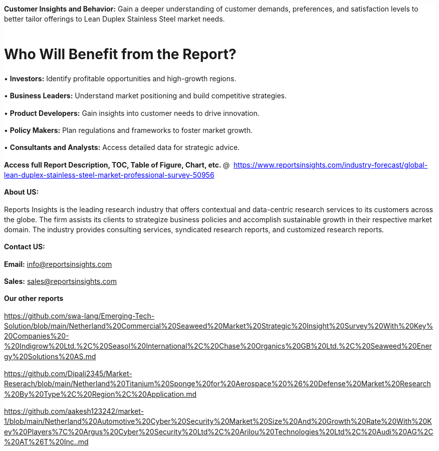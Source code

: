 <strong>Customer Insights and Behavior:</strong>
Gain a deeper understanding of customer demands, preferences, and satisfaction levels to better tailor offerings to Lean Duplex Stainless Steel market needs.

# <strong>Who Will Benefit from the Report?</strong>

• <strong>Investors:</strong> Identify profitable opportunities and high-growth regions.

• <strong>Business Leaders:</strong> Understand market positioning and build competitive strategies.

• <strong>Product Developers:</strong> Gain insights into customer needs to drive innovation.

• <strong>Policy Makers:</strong> Plan regulations and frameworks to foster market growth.

• <strong>Consultants and Analysts:</strong> Access detailed data for strategic advice.
</ul>
<strong>Access full Report Description, TOC, Table of Figure, Chart, etc. </strong>@  <a href=https://www.reportsinsights.com/industry-forecast/global-lean-duplex-stainless-steel-market-professional-survey-50956 style=color:#0000ff;>https://www.reportsinsights.com/industry-forecast/global-lean-duplex-stainless-steel-market-professional-survey-50956</a></font>

<strong><strong>About US</strong>:</strong>

Reports Insights is the leading research industry that offers contextual and data-centric research services to its customers across the globe. The firm assists its clients to strategize business policies and accomplish sustainable growth in their respective market domain. The industry provides consulting services, syndicated research reports, and customized research reports.

<strong>Contact US:</strong>

<p class=""""><b>Email:</b> <a href=mailto:info@reportsinsights.com>info@reportsinsights.com</a></p>
<p class=""""><b>Sales:</b> <a href=mailto:sales@reportsinsights.com>sales@reportsinsights.com</a></p>

<strong>Our other reports</strong>

<a href=https://github.com/swa-lang/Emerging-Tech-Solution/blob/main/Netherland%20Commercial%20Seaweed%20Market%20Strategic%20Insight%20Survey%20With%20Key%20Companies%20-%20Indigrow%20Ltd.%2C%20Seasol%20International%2C%20Chase%20Organics%20GB%20Ltd.%2C%20Seaweed%20Energy%20Solutions%20AS.md>https://github.com/swa-lang/Emerging-Tech-Solution/blob/main/Netherland%20Commercial%20Seaweed%20Market%20Strategic%20Insight%20Survey%20With%20Key%20Companies%20-%20Indigrow%20Ltd.%2C%20Seasol%20International%2C%20Chase%20Organics%20GB%20Ltd.%2C%20Seaweed%20Energy%20Solutions%20AS.md</a>

<a href=https://github.com/Dipali2345/Market-Reserach/blob/main/Netherland%20Titanium%20Sponge%20for%20Aerospace%20%26%20Defense%20Market%20Research%20By%20Type%2C%20Region%2C%20Application.md>https://github.com/Dipali2345/Market-Reserach/blob/main/Netherland%20Titanium%20Sponge%20for%20Aerospace%20%26%20Defense%20Market%20Research%20By%20Type%2C%20Region%2C%20Application.md</a>

<a href=https://github.com/aakesh123242/market-1/blob/main/Netherland%20Automotive%20Cyber%20Security%20Market%20Size%20And%20Growth%20Rate%20With%20Key%20Players%7C%20Argus%20Cyber%20Security%20Ltd%2C%20Arilou%20Technologies%20Ltd%2C%20Audi%20AG%2C%20AT%26T%20Inc..md>https://github.com/aakesh123242/market-1/blob/main/Netherland%20Automotive%20Cyber%20Security%20Market%20Size%20And%20Growth%20Rate%20With%20Key%20Players%7C%20Argus%20Cyber%20Security%20Ltd%2C%20Arilou%20Technologies%20Ltd%2C%20Audi%20AG%2C%20AT%26T%20Inc..md</a>
